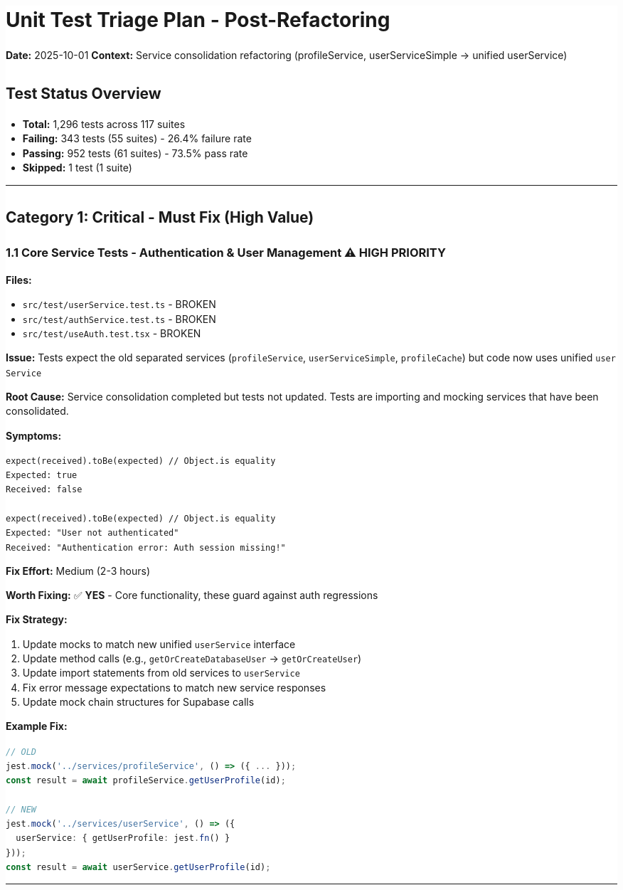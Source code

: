 # Unit Test Triage Plan - Post-Refactoring

**Date:** 2025-10-01
**Context:** Service consolidation refactoring (profileService, userServiceSimple → unified userService)

## Test Status Overview
- **Total:** 1,296 tests across 117 suites
- **Failing:** 343 tests (55 suites) - 26.4% failure rate
- **Passing:** 952 tests (61 suites) - 73.5% pass rate
- **Skipped:** 1 test (1 suite)

---

## Category 1: Critical - Must Fix (High Value)

### 1.1 Core Service Tests - Authentication & User Management ⚠️ HIGH PRIORITY

**Files:**
- `src/test/userService.test.ts` - BROKEN
- `src/test/authService.test.ts` - BROKEN
- `src/test/useAuth.test.tsx` - BROKEN

**Issue:** Tests expect the old separated services (`profileService`, `userServiceSimple`, `profileCache`) but code now uses unified `userService`

**Root Cause:** Service consolidation completed but tests not updated. Tests are importing and mocking services that have been consolidated.

**Symptoms:**
```
expect(received).toBe(expected) // Object.is equality
Expected: true
Received: false

expect(received).toBe(expected) // Object.is equality
Expected: "User not authenticated"
Received: "Authentication error: Auth session missing!"
```

**Fix Effort:** Medium (2-3 hours)

**Worth Fixing:** ✅ **YES** - Core functionality, these guard against auth regressions

**Fix Strategy:**
1. Update mocks to match new unified `userService` interface
2. Update method calls (e.g., `getOrCreateDatabaseUser` → `getOrCreateUser`)
3. Update import statements from old services to `userService`
4. Fix error message expectations to match new service responses
5. Update mock chain structures for Supabase calls

**Example Fix:**
```typescript
// OLD
jest.mock('../services/profileService', () => ({ ... }));
const result = await profileService.getUserProfile(id);

// NEW
jest.mock('../services/userService', () => ({
  userService: { getUserProfile: jest.fn() }
}));
const result = await userService.getUserProfile(id);
```

---